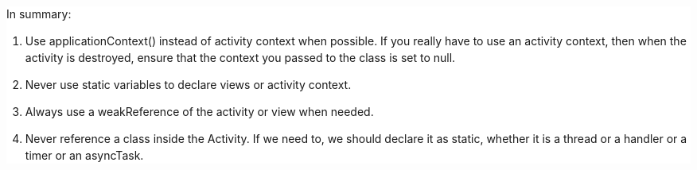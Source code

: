 
In summary:

1. Use applicationContext() instead of activity context when possible. If you really have to use an 
   activity context, then when the activity is destroyed, ensure that the context you passed to the 
   class is set to null.
   
2. Never use static variables to declare views or activity context.

3. Always use a weakReference of the activity or view when needed.

4. Never reference a class inside the Activity. If we need to, we should declare it as static, 
   whether it is a thread or a handler or a timer or an asyncTask.


[leak_canary]: leak-canary.png "Leak Canary"
